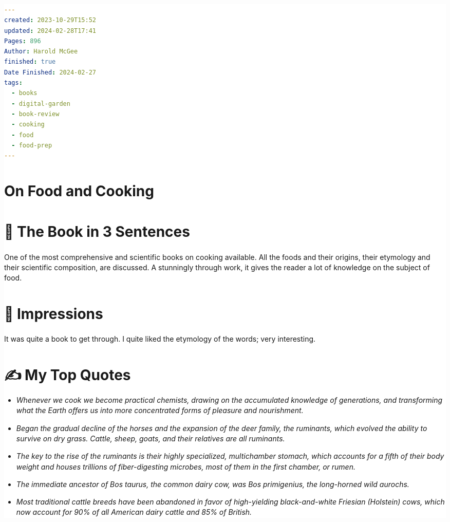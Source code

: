 ```yaml
---
created: 2023-10-29T15:52
updated: 2024-02-28T17:41
Pages: 896
Author: Harold McGee
finished: true
Date Finished: 2024-02-27
tags:
  - books
  - digital-garden
  - book-review
  - cooking
  - food
  - food-prep
---
```

# On Food and Cooking


# 🚀 The Book in 3 Sentences
One of the most comprehensive and scientific books on cooking available. All the foods and their origins, their etymology and their scientific composition, are discussed. A stunningly through work, it gives the reader a lot of knowledge on the subject of food.

# 🎨 Impressions
It was quite a book to get through.
I quite liked the etymology of the words; very interesting. 


# ✍️ My Top  Quotes

- *Whenever we cook we become practical chemists, drawing on the accumulated knowledge of generations, and transforming what the Earth offers us into more concentrated forms of pleasure and nourishment.* 
 
- *Began the gradual decline of the horses and the expansion of the deer family, the ruminants, which evolved the ability to survive on dry grass. Cattle, sheep, goats, and their relatives are all ruminants.* 
 
- *The key to the rise of the ruminants is their highly specialized, multichamber stomach, which accounts for a fifth of their body weight and houses trillions of fiber-digesting microbes, most of them in the first chamber, or rumen.* 
 
- *The immediate ancestor of Bos taurus, the common dairy cow, was Bos primigenius, the long-horned wild aurochs.* 
 
- *Most traditional cattle breeds have been abandoned in favor of high-yielding black-and-white Friesian (Holstein) cows, which now account for 90% of all American dairy cattle and 85% of British.* 
 